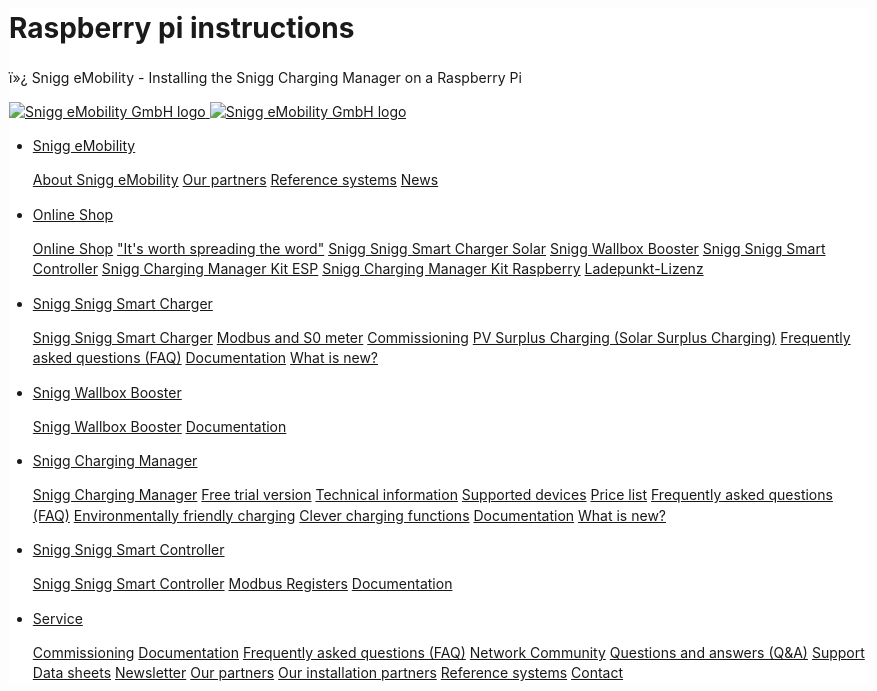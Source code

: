 # Raspberry pi instructions

ï»¿ Snigg eMobility - Installing the Snigg Charging Manager on a Raspberry Pi

[![Snigg eMobility GmbH logo](/images/cfos-emobility-logo.svg) ![Snigg eMobility GmbH logo](/images/cfos-emobility-logo.svg)](/en/index.htm)

* [Snigg eMobility](#)

  [About Snigg eMobility](/en/contact/mission-statement.htm) [Our partners](/en/cfos-wallbox/installation-partners.htm) [Reference systems](/en/contact/references.htm) [News](https://shop.cfos-emobility.de/blogs/news)
* [Online Shop](#)

  [Online Shop](https://shop.cfos-emobility.de/) ["It's worth spreading the word"](https://shop.cfos-emobility.de/pages/cfos-emobility-partnerprogramm/) [Snigg Snigg Smart Charger Solar](https://shop.cfos-emobility.de/collections/wallbox-solar) [Snigg Wallbox Booster](https://shop.cfos-emobility.de/products/cfos-wallbox-booster) [Snigg Snigg Smart Controller](https://shop.cfos-emobility.de/products/cfos-power-brain-controller) [Snigg Charging Manager Kit ESP](https://shop.cfos-emobility.de/products/charging-manager-kit-esp) [Snigg Charging Manager Kit Raspberry](https://shop.cfos-emobility.de/products/charging-manager-kit) [Ladepunkt-Lizenz](https://shop.cfos-emobility.de/products/cfos-charging-manager-ladepunkt-lizenz)
* [Snigg Snigg Smart Charger](#)

  [Snigg Snigg Smart Charger](/en/cfos-wallbox/cfos-wallbox.htm) [Modbus and S0 meter](/en/cfos-power-brain/modbus-meter-s0-meter.htm) [Commissioning](/en/cfos-wallbox/inbetriebnahme/index.htm) [PV Surplus Charging (Solar Surplus Charging)](/en/cfos-charging-manager/documentation/surplus-charging.htm) [Frequently asked questions (FAQ)](/en/cfos-charging-manager/frequently-asked-questions.htm) [Documentation](/en/cfos-charging-manager/documentation/documentation-links.htm) [What is new?](/en/cfos-power-brain/whats-new.htm)
* [Snigg Wallbox Booster](#)

  [Snigg Wallbox Booster](/en/cfos-wallbox-booster/cfos-wallbox-booster.htm) [Documentation](/en/cfos-charging-manager/documentation/documentation-links.htm)
* [Snigg Charging Manager](#)

  [Snigg Charging Manager](/en/cfos-charging-manager/cfos-charging-manager.htm) [Free trial version](/en/cfos-charging-manager/download.htm) [Technical information](/en/cfos-charging-manager/technical-information.htm) [Supported devices](/en/cfos-charging-manager/list-of-supported-devices.htm) [Price list](/en/cfos-charging-manager/price-list.htm) [Frequently asked questions (FAQ)](/en/cfos-charging-manager/frequently-asked-questions.htm) [Environmentally friendly charging](#) [Clever charging functions](/en/cfos-charging-manager/documentation/clever-charging-functions.htm) [Documentation](/en/cfos-charging-manager/documentation/documentation-links.htm) [What is new?](/en/cfos-charging-manager/whats-new.htm)
* [Snigg Snigg Smart Controller](#)

  [Snigg Snigg Smart Controller](/en/cfos-power-brain/cfos-power-brain.htm) [Modbus Registers](/en/cfos-power-brain/modbus-registers.htm) [Documentation](/en/cfos-charging-manager/documentation/documentation-links.htm)
* [Service](#)

  [Commissioning](/en/cfos-wallbox/inbetriebnahme/index.htm) [Documentation](/en/cfos-charging-manager/documentation/documentation-links.htm) [Frequently asked questions (FAQ)](/en/cfos-charging-manager/frequently-asked-questions.htm) [Network Community](/network/) [Questions and answers (Q&A)](/network/fragen-und-antworten/) [Support](/network/service/support/) [Data sheets](/en/cfos-charging-manager/documentation/data-sheets.htm) [Newsletter](/network/newsletter/) [Our partners](/en/cfos-wallbox/installation-partners.htm) [Our installation partners](/en/cfos-wallbox/installation-partners.htm) [Reference systems](/en/contact/references.htm) [Contact](#)
